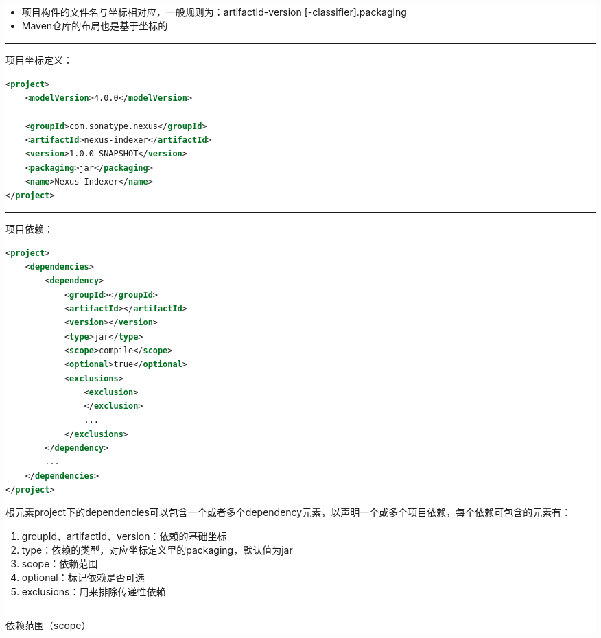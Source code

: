 * 项目构件的文件名与坐标相对应，一般规则为：artifactId-version [-classifier].packaging
* Maven仓库的布局也是基于坐标的

---

项目坐标定义：

```xml
<project>
  	<modelVersion>4.0.0</modelVersion>
  
  	<groupId>com.sonatype.nexus</groupId>
  	<artifactId>nexus-indexer</artifactId>
  	<version>1.0.0-SNAPSHOT</version>
  	<packaging>jar</packaging>
  	<name>Nexus Indexer</name>
</project>
```

---

项目依赖：

```xml
<project>
  	<dependencies>
      	<dependency>
          	<groupId></groupId>
          	<artifactId></artifactId>
          	<version></version>
          	<type>jar</type>
          	<scope>compile</scope>
          	<optional>true</optional>
          	<exclusions>
              	<exclusion>
              	</exclusion>
              	...
          	</exclusions>
      	</dependency>
      	...
  	</dependencies>
</project>
```

根元素project下的dependencies可以包含一个或者多个dependency元素，以声明一个或多个项目依赖，每个依赖可包含的元素有：

1. groupId、artifactId、version：依赖的基础坐标
2. type：依赖的类型，对应坐标定义里的packaging，默认值为jar
3. scope：依赖范围
4. optional：标记依赖是否可选
5. exclusions：用来排除传递性依赖

---

依赖范围（scope）
